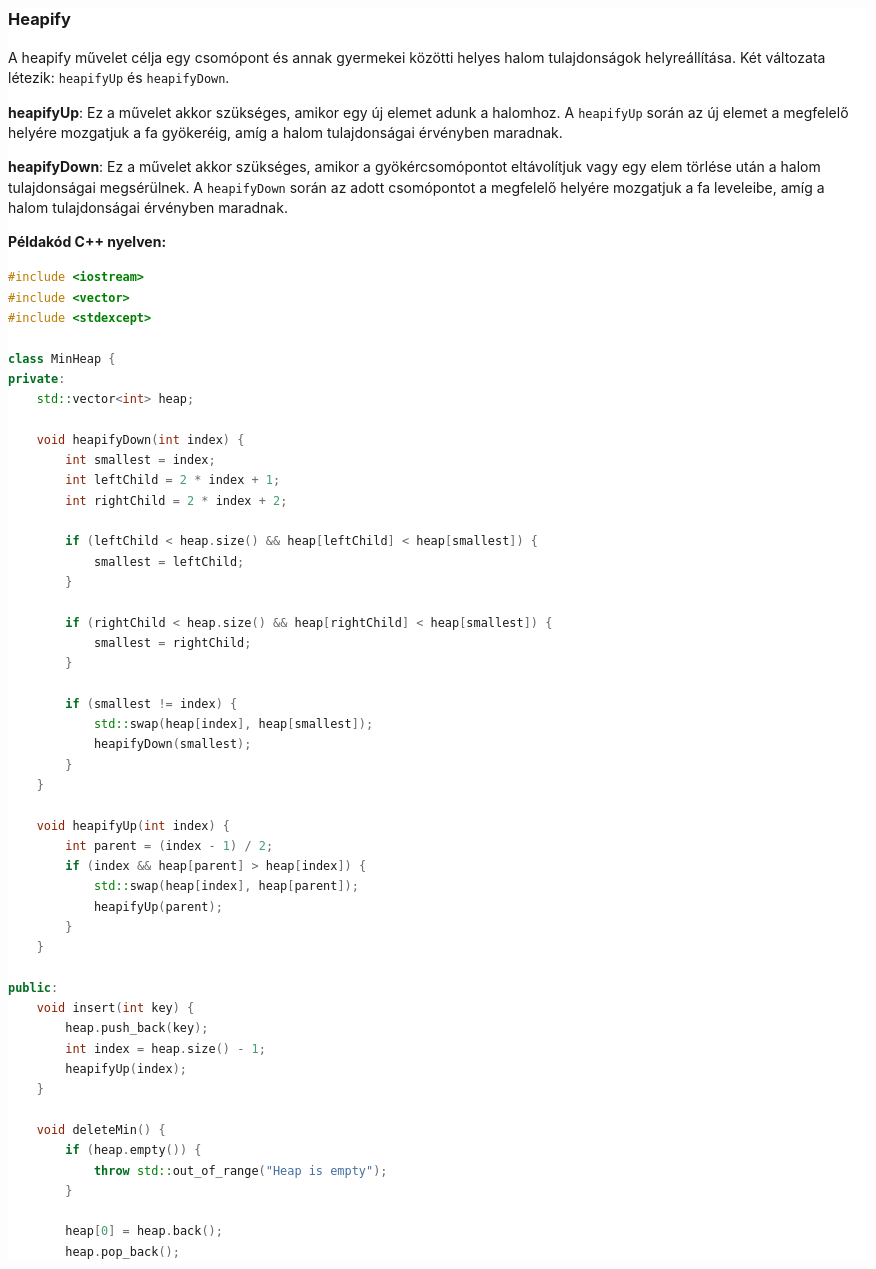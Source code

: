 ### Heapify

A heapify művelet célja egy csomópont és annak gyermekei közötti helyes halom tulajdonságok helyreállítása. Két változata létezik: `heapifyUp` és `heapifyDown`.

**heapifyUp**: Ez a művelet akkor szükséges, amikor egy új elemet adunk a halomhoz. A `heapifyUp` során az új elemet a megfelelő helyére mozgatjuk a fa gyökeréig, amíg a halom tulajdonságai érvényben maradnak.

**heapifyDown**: Ez a művelet akkor szükséges, amikor a gyökércsomópontot eltávolítjuk vagy egy elem törlése után a halom tulajdonságai megsérülnek. A `heapifyDown` során az adott csomópontot a megfelelő helyére mozgatjuk a fa leveleibe, amíg a halom tulajdonságai érvényben maradnak.

**Példakód C++ nyelven:**

```cpp
#include <iostream>
#include <vector>
#include <stdexcept>

class MinHeap {
private:
    std::vector<int> heap;

    void heapifyDown(int index) {
        int smallest = index;
        int leftChild = 2 * index + 1;
        int rightChild = 2 * index + 2;

        if (leftChild < heap.size() && heap[leftChild] < heap[smallest]) {
            smallest = leftChild;
        }

        if (rightChild < heap.size() && heap[rightChild] < heap[smallest]) {
            smallest = rightChild;
        }

        if (smallest != index) {
            std::swap(heap[index], heap[smallest]);
            heapifyDown(smallest);
        }
    }

    void heapifyUp(int index) {
        int parent = (index - 1) / 2;
        if (index && heap[parent] > heap[index]) {
            std::swap(heap[index], heap[parent]);
            heapifyUp(parent);
        }
    }

public:
    void insert(int key) {
        heap.push_back(key);
        int index = heap.size() - 1;
        heapifyUp(index);
    }

    void deleteMin() {
        if (heap.empty()) {
            throw std::out_of_range("Heap is empty");
        }

        heap[0] = heap.back();
        heap.pop_back();
```
